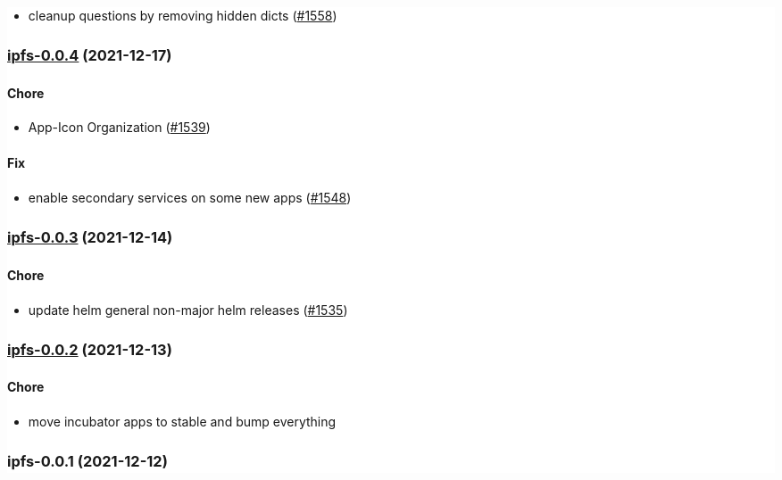 * cleanup questions by removing hidden dicts ([#1558](https://github.com/truecharts/apps/issues/1558))



<a name="ipfs-0.0.4"></a>
### [ipfs-0.0.4](https://github.com/truecharts/apps/compare/ipfs-0.0.3...ipfs-0.0.4) (2021-12-17)

#### Chore

* App-Icon Organization ([#1539](https://github.com/truecharts/apps/issues/1539))

#### Fix

* enable secondary services on some new apps ([#1548](https://github.com/truecharts/apps/issues/1548))



<a name="ipfs-0.0.3"></a>
### [ipfs-0.0.3](https://github.com/truecharts/apps/compare/ipfs-0.0.2...ipfs-0.0.3) (2021-12-14)

#### Chore

* update helm general non-major helm releases ([#1535](https://github.com/truecharts/apps/issues/1535))



<a name="ipfs-0.0.2"></a>
### [ipfs-0.0.2](https://github.com/truecharts/apps/compare/ipfs-0.0.1...ipfs-0.0.2) (2021-12-13)

#### Chore

* move incubator apps to stable and bump everything



<a name="ipfs-0.0.1"></a>
### ipfs-0.0.1 (2021-12-12)
